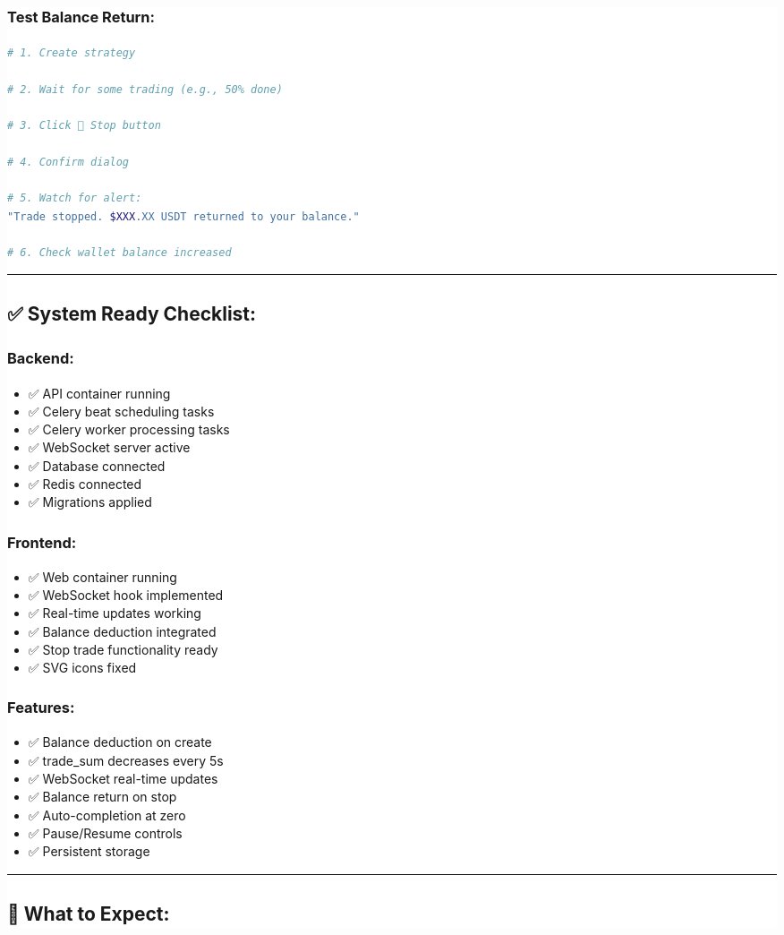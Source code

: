 ### **Test Balance Return:**
```bash
# 1. Create strategy

# 2. Wait for some trading (e.g., 50% done)

# 3. Click 🛑 Stop button

# 4. Confirm dialog

# 5. Watch for alert:
"Trade stopped. $XXX.XX USDT returned to your balance."

# 6. Check wallet balance increased
```

---

## ✅ **System Ready Checklist:**

### **Backend:**
- ✅ API container running
- ✅ Celery beat scheduling tasks
- ✅ Celery worker processing tasks
- ✅ WebSocket server active
- ✅ Database connected
- ✅ Redis connected
- ✅ Migrations applied

### **Frontend:**
- ✅ Web container running
- ✅ WebSocket hook implemented
- ✅ Real-time updates working
- ✅ Balance deduction integrated
- ✅ Stop trade functionality ready
- ✅ SVG icons fixed

### **Features:**
- ✅ Balance deduction on create
- ✅ trade_sum decreases every 5s
- ✅ WebSocket real-time updates
- ✅ Balance return on stop
- ✅ Auto-completion at zero
- ✅ Pause/Resume controls
- ✅ Persistent storage

---

## 🎯 **What to Expect:**
